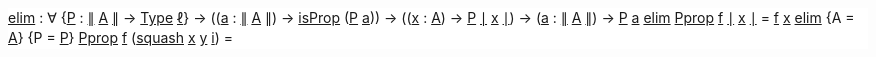 <a id="elim"></a><a id="727" href="Cubical.HITs.PropositionalTruncation.Properties.html#727" class="Function">elim</a> <a id="732" class="Symbol">:</a> <a id="734" class="Symbol">∀</a> <a id="736" class="Symbol">{</a><a id="737" href="Cubical.HITs.PropositionalTruncation.Properties.html#737" class="Bound">P</a> <a id="739" class="Symbol">:</a> <a id="741" href="Cubical.HITs.PropositionalTruncation.Base.html#259" class="Datatype Operator">∥</a> <a id="743" href="Cubical.HITs.PropositionalTruncation.Properties.html#500" class="Generalizable">A</a> <a id="745" href="Cubical.HITs.PropositionalTruncation.Base.html#259" class="Datatype Operator">∥</a> <a id="747" class="Symbol">→</a> <a id="749" href="Cubical.Core.Primitives.html#957" class="Function">Type</a> <a id="754" href="Cubical.HITs.PropositionalTruncation.Properties.html#486" class="Generalizable">ℓ</a><a id="755" class="Symbol">}</a> <a id="757" class="Symbol">→</a> <a id="759" class="Symbol">((</a><a id="761" href="Cubical.HITs.PropositionalTruncation.Properties.html#761" class="Bound">a</a> <a id="763" class="Symbol">:</a> <a id="765" href="Cubical.HITs.PropositionalTruncation.Base.html#259" class="Datatype Operator">∥</a> <a id="767" href="Cubical.HITs.PropositionalTruncation.Properties.html#500" class="Generalizable">A</a> <a id="769" href="Cubical.HITs.PropositionalTruncation.Base.html#259" class="Datatype Operator">∥</a><a id="770" class="Symbol">)</a> <a id="772" class="Symbol">→</a> <a id="774" href="Cubical.Foundations.Prelude.html#5588" class="Function">isProp</a> <a id="781" class="Symbol">(</a><a id="782" href="Cubical.HITs.PropositionalTruncation.Properties.html#737" class="Bound">P</a> <a id="784" href="Cubical.HITs.PropositionalTruncation.Properties.html#761" class="Bound">a</a><a id="785" class="Symbol">))</a>
  <a id="790" class="Symbol">→</a> <a id="792" class="Symbol">((</a><a id="794" href="Cubical.HITs.PropositionalTruncation.Properties.html#794" class="Bound">x</a> <a id="796" class="Symbol">:</a> <a id="798" href="Cubical.HITs.PropositionalTruncation.Properties.html#500" class="Generalizable">A</a><a id="799" class="Symbol">)</a> <a id="801" class="Symbol">→</a> <a id="803" href="Cubical.HITs.PropositionalTruncation.Properties.html#737" class="Bound">P</a> <a id="805" href="Cubical.HITs.PropositionalTruncation.Base.html#297" class="InductiveConstructor Operator">∣</a> <a id="807" href="Cubical.HITs.PropositionalTruncation.Properties.html#794" class="Bound">x</a> <a id="809" href="Cubical.HITs.PropositionalTruncation.Base.html#297" class="InductiveConstructor Operator">∣</a><a id="810" class="Symbol">)</a> <a id="812" class="Symbol">→</a> <a id="814" class="Symbol">(</a><a id="815" href="Cubical.HITs.PropositionalTruncation.Properties.html#815" class="Bound">a</a> <a id="817" class="Symbol">:</a> <a id="819" href="Cubical.HITs.PropositionalTruncation.Base.html#259" class="Datatype Operator">∥</a> <a id="821" href="Cubical.HITs.PropositionalTruncation.Properties.html#500" class="Generalizable">A</a> <a id="823" href="Cubical.HITs.PropositionalTruncation.Base.html#259" class="Datatype Operator">∥</a><a id="824" class="Symbol">)</a> <a id="826" class="Symbol">→</a> <a id="828" href="Cubical.HITs.PropositionalTruncation.Properties.html#737" class="Bound">P</a> <a id="830" href="Cubical.HITs.PropositionalTruncation.Properties.html#815" class="Bound">a</a>
<a id="832" href="Cubical.HITs.PropositionalTruncation.Properties.html#727" class="Function">elim</a> <a id="837" href="Cubical.HITs.PropositionalTruncation.Properties.html#837" class="Bound">Pprop</a> <a id="843" href="Cubical.HITs.PropositionalTruncation.Properties.html#843" class="Bound">f</a> <a id="845" href="Cubical.HITs.PropositionalTruncation.Base.html#297" class="InductiveConstructor Operator">∣</a> <a id="847" href="Cubical.HITs.PropositionalTruncation.Properties.html#847" class="Bound">x</a> <a id="849" href="Cubical.HITs.PropositionalTruncation.Base.html#297" class="InductiveConstructor Operator">∣</a> <a id="851" class="Symbol">=</a> <a id="853" href="Cubical.HITs.PropositionalTruncation.Properties.html#843" class="Bound">f</a> <a id="855" href="Cubical.HITs.PropositionalTruncation.Properties.html#847" class="Bound">x</a>
<a id="857" href="Cubical.HITs.PropositionalTruncation.Properties.html#727" class="Function">elim</a> <a id="862" class="Symbol">{</a><a id="863" class="Argument">A</a> <a id="865" class="Symbol">=</a> <a id="867" href="Cubical.HITs.PropositionalTruncation.Properties.html#867" class="Bound">A</a><a id="868" class="Symbol">}</a> <a id="870" class="Symbol">{</a><a id="871" class="Argument">P</a> <a id="873" class="Symbol">=</a> <a id="875" href="Cubical.HITs.PropositionalTruncation.Properties.html#875" class="Bound">P</a><a id="876" class="Symbol">}</a> <a id="878" href="Cubical.HITs.PropositionalTruncation.Properties.html#878" class="Bound">Pprop</a> <a id="884" href="Cubical.HITs.PropositionalTruncation.Properties.html#884" class="Bound">f</a> <a id="886" class="Symbol">(</a><a id="887" href="Cubical.HITs.PropositionalTruncation.Base.html#315" class="InductiveConstructor">squash</a> <a id="894" href="Cubical.HITs.PropositionalTruncation.Properties.html#894" class="Bound">x</a> <a id="896" href="Cubical.HITs.PropositionalTruncation.Properties.html#896" class="Bound">y</a> <a id="898" href="Cubical.HITs.PropositionalTruncation.Properties.html#898" class="Bound">i</a><a id="899" class="Symbol">)</a> <a id="901" class="Symbol">=</a>